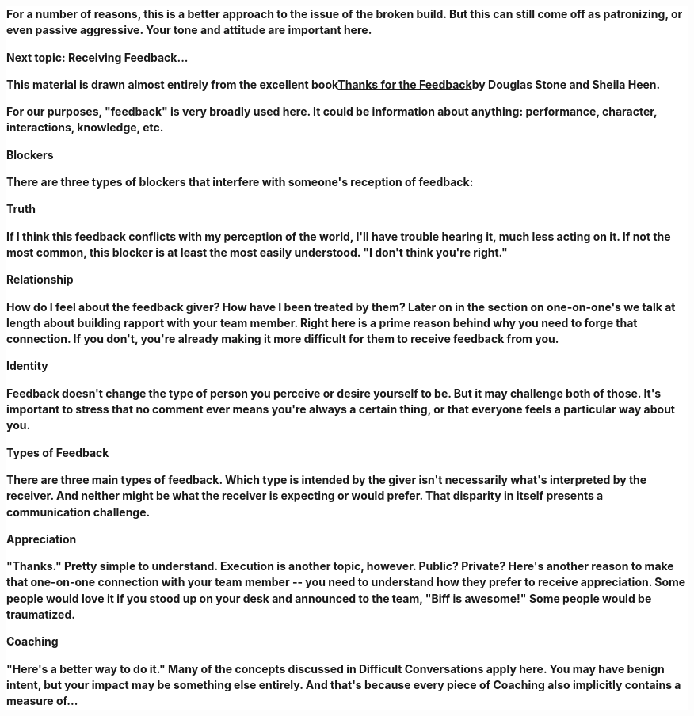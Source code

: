 **For a number of reasons, this is a better approach to the issue of the broken build. But this can still come off as patronizing, or even passive aggressive. Your tone and attitude are important here.**



**Next topic: Receiving Feedback...**









**This material is drawn almost entirely from the excellent book[Thanks for the Feedback](https://smile.amazon.com/Thanks-Feedback-Science-Receiving-Well/dp/0143127136/)by Douglas Stone and Sheila Heen.**

**For our purposes, "feedback" is very broadly used here. It could be information about anything: performance, character, interactions, knowledge, etc.**

**Blockers**

**There are three types of blockers that interfere with someone's reception of feedback:**

**Truth**

**If I think this feedback conflicts with my perception of the world, I'll have trouble hearing it, much less acting on it. If not the most common, this blocker is at least the most easily understood. "I don't think you're right."**

**Relationship**

**How do I feel about the feedback giver? How have I been treated by them? Later on in the section on one-on-one's we talk at length about building rapport with your team member. Right here is a prime reason behind why you need to forge that connection. If you don't, you're already making it more difficult for them to receive feedback from you.**

**Identity**

**Feedback doesn't change the type of person you perceive or desire yourself to be. But it may challenge both of those. It's important to stress that no comment ever means you're always a certain thing, or that everyone feels a particular way about you.**

**Types of Feedback**

**There are three main types of feedback. Which type is intended by the giver isn't necessarily what's interpreted by the receiver. And neither might be what the receiver is expecting or would prefer. That disparity in itself presents a communication challenge.**

**Appreciation**

**"Thanks." Pretty simple to understand. Execution is another topic, however. Public? Private? Here's another reason to make that one-on-one connection with your team member -- you need to understand how they prefer to receive appreciation. Some people would love it if you stood up on your desk and announced to the team, "Biff is awesome!" Some people would be traumatized.**

**Coaching**

**"Here's a better way to do it." Many of the concepts discussed in Difficult Conversations apply here. You may have benign intent, but your impact may be something else entirely. And that's because every piece of Coaching also implicitly contains a measure of...**
